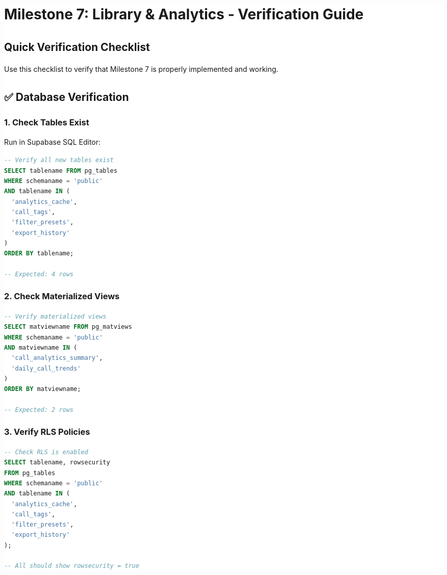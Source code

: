 # Milestone 7: Library & Analytics - Verification Guide

## Quick Verification Checklist

Use this checklist to verify that Milestone 7 is properly implemented and working.

## ✅ Database Verification

### 1. Check Tables Exist
Run in Supabase SQL Editor:
```sql
-- Verify all new tables exist
SELECT tablename FROM pg_tables 
WHERE schemaname = 'public' 
AND tablename IN (
  'analytics_cache',
  'call_tags',
  'filter_presets',
  'export_history'
)
ORDER BY tablename;

-- Expected: 4 rows
```

### 2. Check Materialized Views
```sql
-- Verify materialized views
SELECT matviewname FROM pg_matviews 
WHERE schemaname = 'public'
AND matviewname IN (
  'call_analytics_summary',
  'daily_call_trends'
)
ORDER BY matviewname;

-- Expected: 2 rows
```

### 3. Verify RLS Policies
```sql
-- Check RLS is enabled
SELECT tablename, rowsecurity 
FROM pg_tables 
WHERE schemaname = 'public' 
AND tablename IN (
  'analytics_cache',
  'call_tags',
  'filter_presets',
  'export_history'
);

-- All should show rowsecurity = true
```
